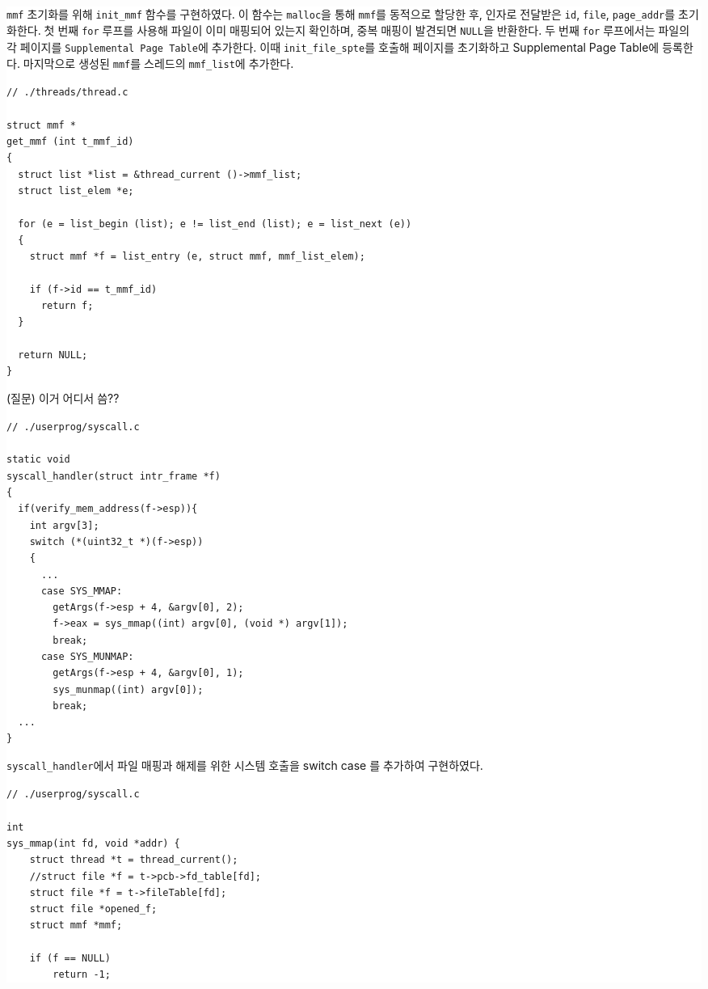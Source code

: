 `mmf` 초기화를 위해 `init_mmf` 함수를 구현하였다. 이 함수는 `malloc`을 통해 `mmf`를 동적으로 할당한 후, 인자로 전달받은 `id`, `file`, `page_addr`를 초기화한다. 첫 번째 `for` 루프를 사용해 파일이 이미 매핑되어 있는지 확인하며, 중복 매핑이 발견되면 `NULL`을 반환한다. 두 번째 `for` 루프에서는 파일의 각 페이지를 `Supplemental Page Table`에 추가한다. 이때 `init_file_spte`를 호출해 페이지를 초기화하고 Supplemental Page Table에 등록한다. 마지막으로 생성된 `mmf`를 스레드의 `mmf_list`에 추가한다.

```
// ./threads/thread.c

struct mmf *
get_mmf (int t_mmf_id)
{
  struct list *list = &thread_current ()->mmf_list;
  struct list_elem *e;

  for (e = list_begin (list); e != list_end (list); e = list_next (e))
  {
    struct mmf *f = list_entry (e, struct mmf, mmf_list_elem);

    if (f->id == t_mmf_id)
      return f;
  }

  return NULL;
}
```

(질문) 이거 어디서 씀?? 

```
// ./userprog/syscall.c

static void
syscall_handler(struct intr_frame *f)
{
  if(verify_mem_address(f->esp)){
    int argv[3];
    switch (*(uint32_t *)(f->esp))
    {
      ...
      case SYS_MMAP:
        getArgs(f->esp + 4, &argv[0], 2);
        f->eax = sys_mmap((int) argv[0], (void *) argv[1]);
        break;
      case SYS_MUNMAP:
        getArgs(f->esp + 4, &argv[0], 1);
        sys_munmap((int) argv[0]);
        break;
  ...
}
```

`syscall_handler`에서 파일 매핑과 해제를 위한 시스템 호출을 switch case 를 추가하여 구현하였다. 

```
// ./userprog/syscall.c

int
sys_mmap(int fd, void *addr) {
    struct thread *t = thread_current();
    //struct file *f = t->pcb->fd_table[fd];
    struct file *f = t->fileTable[fd];
    struct file *opened_f;
    struct mmf *mmf;

    if (f == NULL)
        return -1;

```